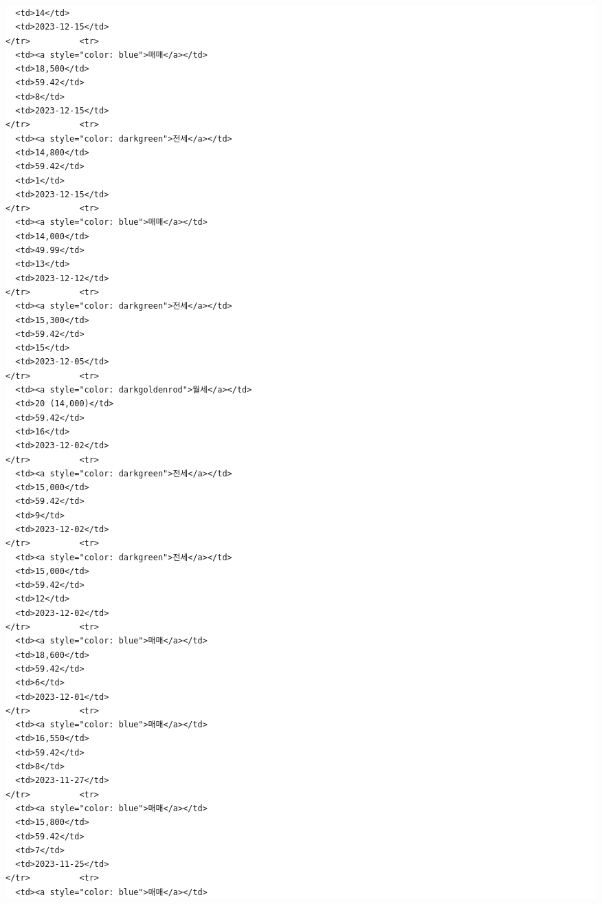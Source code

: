       <td>14</td>
      <td>2023-12-15</td>
    </tr>          <tr>
      <td><a style="color: blue">매매</a></td>
      <td>18,500</td>
      <td>59.42</td>
      <td>8</td>
      <td>2023-12-15</td>
    </tr>          <tr>
      <td><a style="color: darkgreen">전세</a></td>
      <td>14,800</td>
      <td>59.42</td>
      <td>1</td>
      <td>2023-12-15</td>
    </tr>          <tr>
      <td><a style="color: blue">매매</a></td>
      <td>14,000</td>
      <td>49.99</td>
      <td>13</td>
      <td>2023-12-12</td>
    </tr>          <tr>
      <td><a style="color: darkgreen">전세</a></td>
      <td>15,300</td>
      <td>59.42</td>
      <td>15</td>
      <td>2023-12-05</td>
    </tr>          <tr>
      <td><a style="color: darkgoldenrod">월세</a></td>
      <td>20 (14,000)</td>
      <td>59.42</td>
      <td>16</td>
      <td>2023-12-02</td>
    </tr>          <tr>
      <td><a style="color: darkgreen">전세</a></td>
      <td>15,000</td>
      <td>59.42</td>
      <td>9</td>
      <td>2023-12-02</td>
    </tr>          <tr>
      <td><a style="color: darkgreen">전세</a></td>
      <td>15,000</td>
      <td>59.42</td>
      <td>12</td>
      <td>2023-12-02</td>
    </tr>          <tr>
      <td><a style="color: blue">매매</a></td>
      <td>18,600</td>
      <td>59.42</td>
      <td>6</td>
      <td>2023-12-01</td>
    </tr>          <tr>
      <td><a style="color: blue">매매</a></td>
      <td>16,550</td>
      <td>59.42</td>
      <td>8</td>
      <td>2023-11-27</td>
    </tr>          <tr>
      <td><a style="color: blue">매매</a></td>
      <td>15,800</td>
      <td>59.42</td>
      <td>7</td>
      <td>2023-11-25</td>
    </tr>          <tr>
      <td><a style="color: blue">매매</a></td>